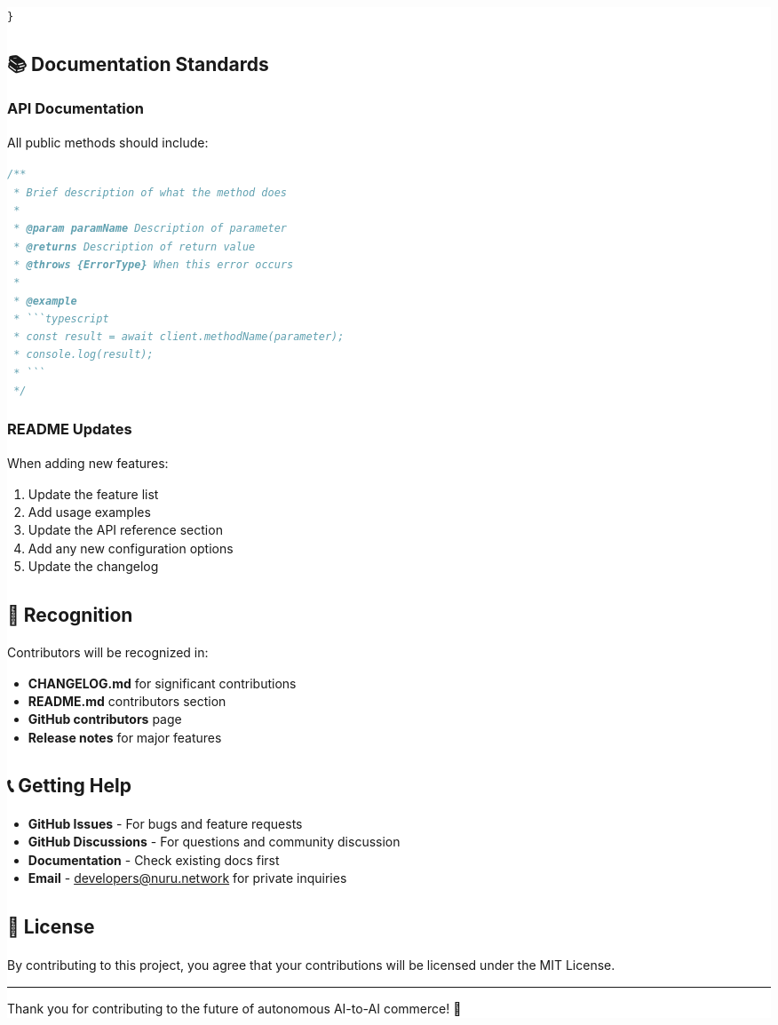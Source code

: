 ```typescript
}
```

## 📚 Documentation Standards

### API Documentation

All public methods should include:

```typescript
/**
 * Brief description of what the method does
 *
 * @param paramName Description of parameter
 * @returns Description of return value
 * @throws {ErrorType} When this error occurs
 *
 * @example
 * ```typescript
 * const result = await client.methodName(parameter);
 * console.log(result);
 * ```
 */
```

### README Updates

When adding new features:

1. Update the feature list
2. Add usage examples
3. Update the API reference section
4. Add any new configuration options
5. Update the changelog

## 🌟 Recognition

Contributors will be recognized in:

- **CHANGELOG.md** for significant contributions
- **README.md** contributors section
- **GitHub contributors** page
- **Release notes** for major features

## 📞 Getting Help

- **GitHub Issues** - For bugs and feature requests
- **GitHub Discussions** - For questions and community discussion
- **Documentation** - Check existing docs first
- **Email** - developers@nuru.network for private inquiries

## 📄 License

By contributing to this project, you agree that your contributions will be licensed under the MIT License.

---

Thank you for contributing to the future of autonomous AI-to-AI commerce! 🚀